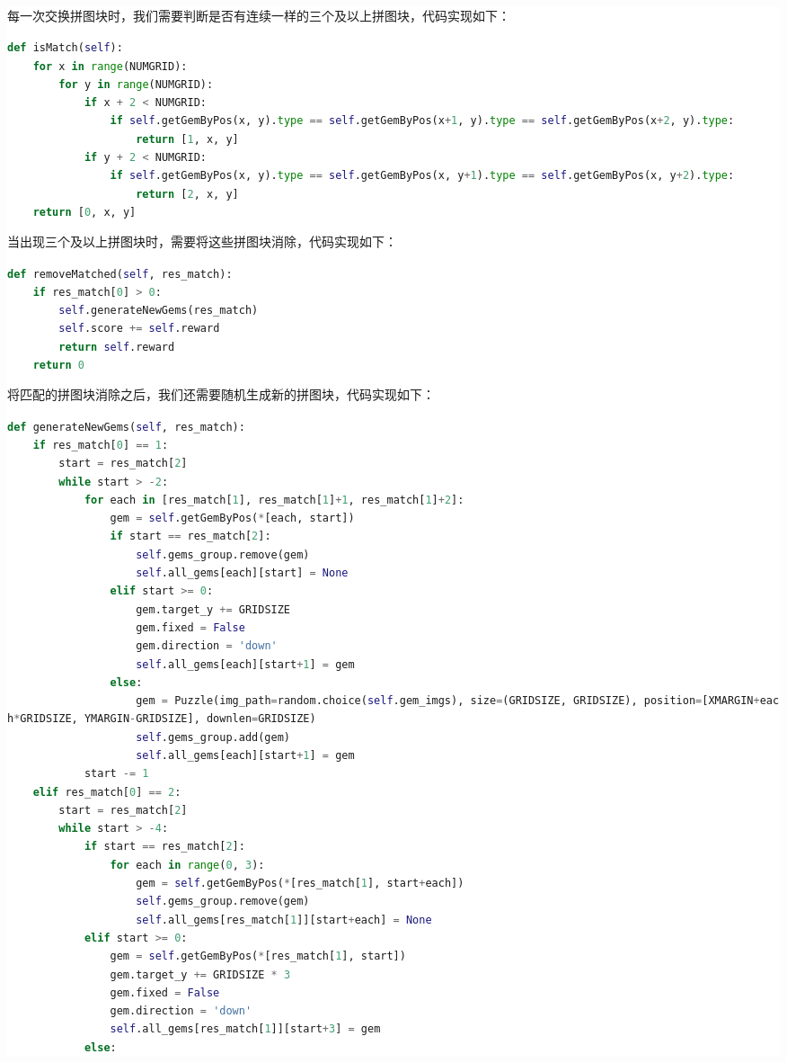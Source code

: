 每一次交换拼图块时，我们需要判断是否有连续一样的三个及以上拼图块，代码实现如下：

```python
def isMatch(self):
	for x in range(NUMGRID):
		for y in range(NUMGRID):
			if x + 2 < NUMGRID:
				if self.getGemByPos(x, y).type == self.getGemByPos(x+1, y).type == self.getGemByPos(x+2, y).type:
					return [1, x, y]
			if y + 2 < NUMGRID:
				if self.getGemByPos(x, y).type == self.getGemByPos(x, y+1).type == self.getGemByPos(x, y+2).type:
					return [2, x, y]
	return [0, x, y]
```

当出现三个及以上拼图块时，需要将这些拼图块消除，代码实现如下：

```python
def removeMatched(self, res_match):
	if res_match[0] > 0:
		self.generateNewGems(res_match)
		self.score += self.reward
		return self.reward
	return 0
```

将匹配的拼图块消除之后，我们还需要随机生成新的拼图块，代码实现如下：

```python
def generateNewGems(self, res_match):
	if res_match[0] == 1:
		start = res_match[2]
		while start > -2:
			for each in [res_match[1], res_match[1]+1, res_match[1]+2]:
				gem = self.getGemByPos(*[each, start])
				if start == res_match[2]:
					self.gems_group.remove(gem)
					self.all_gems[each][start] = None
				elif start >= 0:
					gem.target_y += GRIDSIZE
					gem.fixed = False
					gem.direction = 'down'
					self.all_gems[each][start+1] = gem
				else:
					gem = Puzzle(img_path=random.choice(self.gem_imgs), size=(GRIDSIZE, GRIDSIZE), position=[XMARGIN+each*GRIDSIZE, YMARGIN-GRIDSIZE], downlen=GRIDSIZE)
					self.gems_group.add(gem)
					self.all_gems[each][start+1] = gem
			start -= 1
	elif res_match[0] == 2:
		start = res_match[2]
		while start > -4:
			if start == res_match[2]:
				for each in range(0, 3):
					gem = self.getGemByPos(*[res_match[1], start+each])
					self.gems_group.remove(gem)
					self.all_gems[res_match[1]][start+each] = None
			elif start >= 0:
				gem = self.getGemByPos(*[res_match[1], start])
				gem.target_y += GRIDSIZE * 3
				gem.fixed = False
				gem.direction = 'down'
				self.all_gems[res_match[1]][start+3] = gem
			else:
```